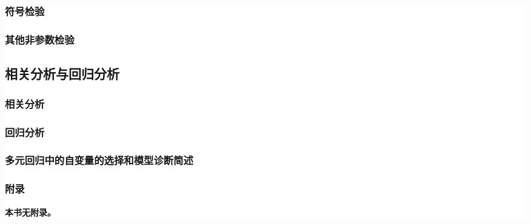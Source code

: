 
### 符号检验


### 其他非参数检验


## 相关分析与回归分析


### 相关分析


### 回归分析


### 多元回归中的自变量的选择和模型诊断简述


### 附录

**本书无附录。**
<script type="text/javascript" src="http://cdn.mathjax.org/mathjax/latest/MathJax.js?config=TeX-AMS-MML_HTMLorMML"></script>
<script type="text/x-mathjax-config">
  MathJax.Hub.Config({ tex2jax: {inlineMath: [['$', '$']]}, messageStyle: "none" });
</script>
